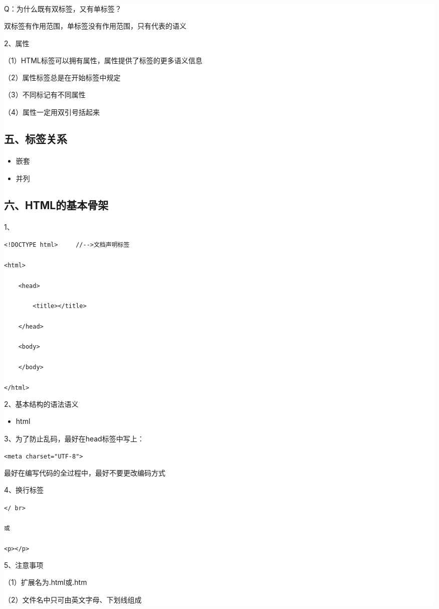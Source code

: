 Q：为什么既有双标签，又有单标签？

双标签有作用范围，单标签没有作用范围，只有代表的语义

2、属性

（1）HTML标签可以拥有属性，属性提供了标签的更多语义信息

（2）属性标签总是在开始标签中规定

（3）不同标记有不同属性

（4）属性一定用双引号括起来

## 五、标签关系

* 嵌套

* 并列

## 六、HTML的基本骨架

1、

	<!DOCTYPE html>		//-->文档声明标签

	<html>

		<head>
		
			<title></title>
		
		</head>
	
		<body>
	
		</body>

	</html>

2、基本结构的语法语义

* html

3、为了防止乱码，最好在head标签中写上：
	
	<meta charset="UTF-8">

最好在编写代码的全过程中，最好不要更改编码方式

4、换行标签
	
	</ br>
	
	或
	
	<p></p>
	
5、注意事项

（1）扩展名为.html或.htm

（2）文件名中只可由英文字母、下划线组成
